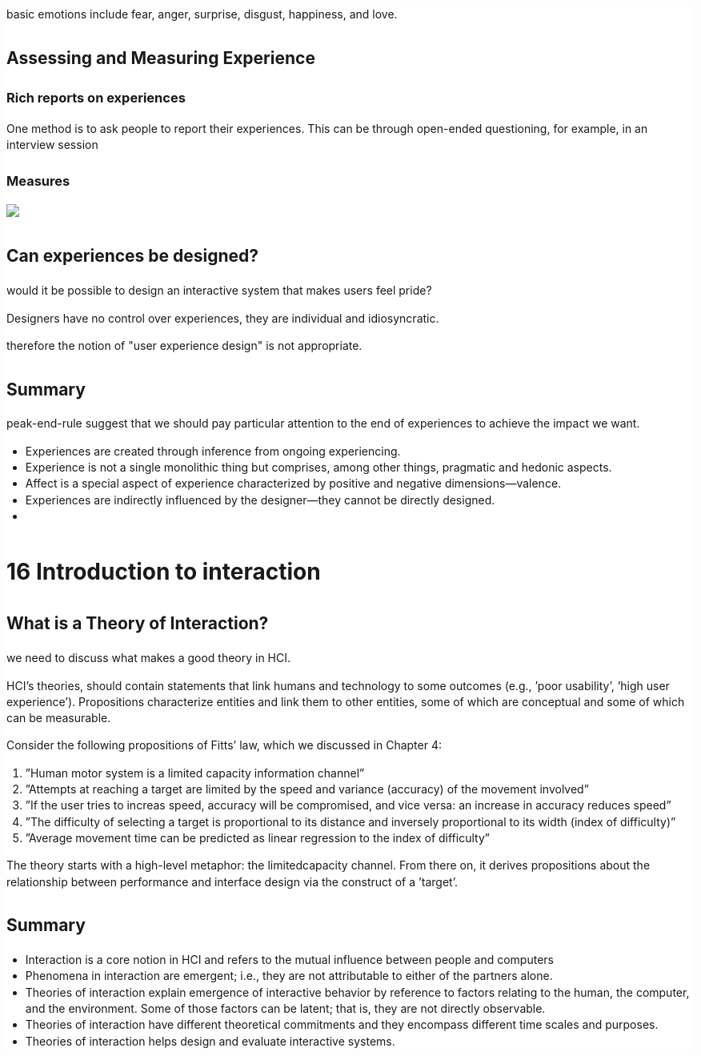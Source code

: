 basic emotions include fear, anger, surprise, disgust, happiness, and love.
## Assessing and Measuring Experience
### Rich reports on experiences
One method is to ask people to report their experiences. This can be through open-ended questioning, for example, in an interview session
### Measures
![](https://i.imgur.com/ngw9fvc.png)
## Can experiences be designed?
would it be possible to design an interactive system that makes users feel pride? 

Designers have no control over experiences, they are individual and idiosyncratic.

therefore the notion of "user experience design" is not appropriate.
## Summary
peak-end-rule suggest that we should pay particular attention to the end of experiences to achieve the impact we want.

- Experiences are created through inference from ongoing experiencing.
- Experience is not a single monolithic thing but comprises, among other things, pragmatic and hedonic aspects.
- Affect is a special aspect of experience characterized by positive and negative dimensions—valence.
- Experiences are indirectly influenced by the designer—they cannot be directly designed.
- 
# 16 Introduction to interaction
## What is a Theory of Interaction?
we need to discuss what makes a good theory in HCI.

HCI’s theories, should contain statements that link humans and technology to some outcomes (e.g., ’poor usability’, ’high user experience’). Propositions characterize entities and link them to
other entities, some of which are conceptual and some of which can be measurable.

Consider the following propositions of Fitts’ law, which we discussed in Chapter 4:
1. ”Human motor system is a limited capacity information channel”
2. ”Attempts at reaching a target are limited by the speed and variance (accuracy) of the movement involved”
3. ”If the user tries to increas speed, accuracy will be compromised, and vice versa: an increase in accuracy reduces speed”
4. ”The difficulty of selecting a target is proportional to its distance and inversely proportional to its width (index of difficulty)”
5. ”Average movement time can be predicted as linear regression to the index of difficulty”

The theory starts with a high-level metaphor: the limitedcapacity channel. From there on, it derives propositions about the relationship between performance and interface design via the construct of a ’target’.
## Summary
- Interaction is a core notion in HCI and refers to the mutual influence between people and computers
- Phenomena in interaction are emergent; i.e., they are not attributable to either of the partners alone.
- Theories of interaction explain emergence of interactive behavior by reference to factors relating to the human, the computer, and the environment. Some of those factors can be latent; that is, they are not directly observable.
- Theories of interaction have different theoretical commitments and they encompass different time scales and purposes.
- Theories of interaction helps design and evaluate interactive systems.